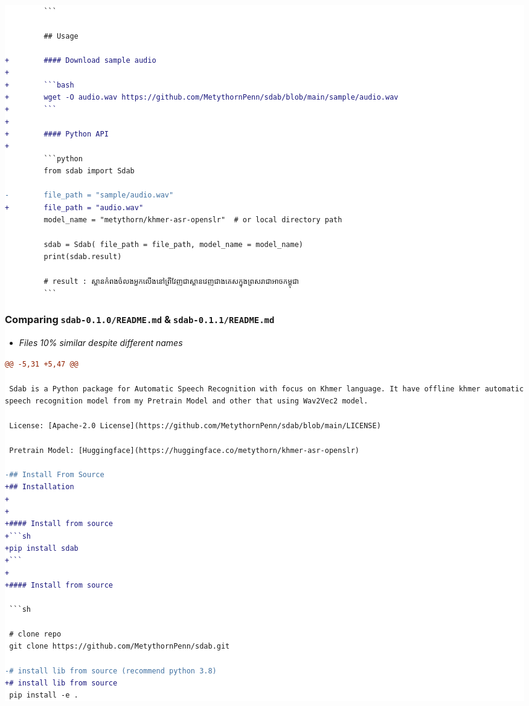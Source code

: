 ```diff
         ```
         
         ## Usage
         
+        #### Download sample audio
+        
+        ```bash
+        wget -O audio.wav https://github.com/MetythornPenn/sdab/blob/main/sample/audio.wav
+        ```
+        
+        #### Python API
+        
         ```python
         from sdab import Sdab
         
-        file_path = "sample/audio.wav"
+        file_path = "audio.wav"
         model_name = "metythorn/khmer-asr-openslr"  # or local directory path
         
         sdab = Sdab( file_path = file_path, model_name = model_name)
         print(sdab.result)
         
         # result : ស្ពានកំពងចំលងអ្នកលើងនៅព្រីវែញជាស្ពានវេញជាងគេសក្នុងព្រសរាជាអាចកម្ពុជា
         ```
```

### Comparing `sdab-0.1.0/README.md` & `sdab-0.1.1/README.md`

 * *Files 10% similar despite different names*

```diff
@@ -5,31 +5,47 @@
  
 Sdab is a Python package for Automatic Speech Recognition with focus on Khmer language. It have offline khmer automatic speech recognition model from my Pretrain Model and other that using Wav2Vec2 model.
 
 License: [Apache-2.0 License](https://github.com/MetythornPenn/sdab/blob/main/LICENSE)
 
 Pretrain Model: [Huggingface](https://huggingface.co/metythorn/khmer-asr-openslr)
 
-## Install From Source
+## Installation
+
+
+#### Install from source
+```sh
+pip install sdab
+```
+
+#### Install from source
 
 ```sh
 
 # clone repo 
 git clone https://github.com/MetythornPenn/sdab.git
 
-# install lib from source (recommend python 3.8)
+# install lib from source
 pip install -e .
 ```
 